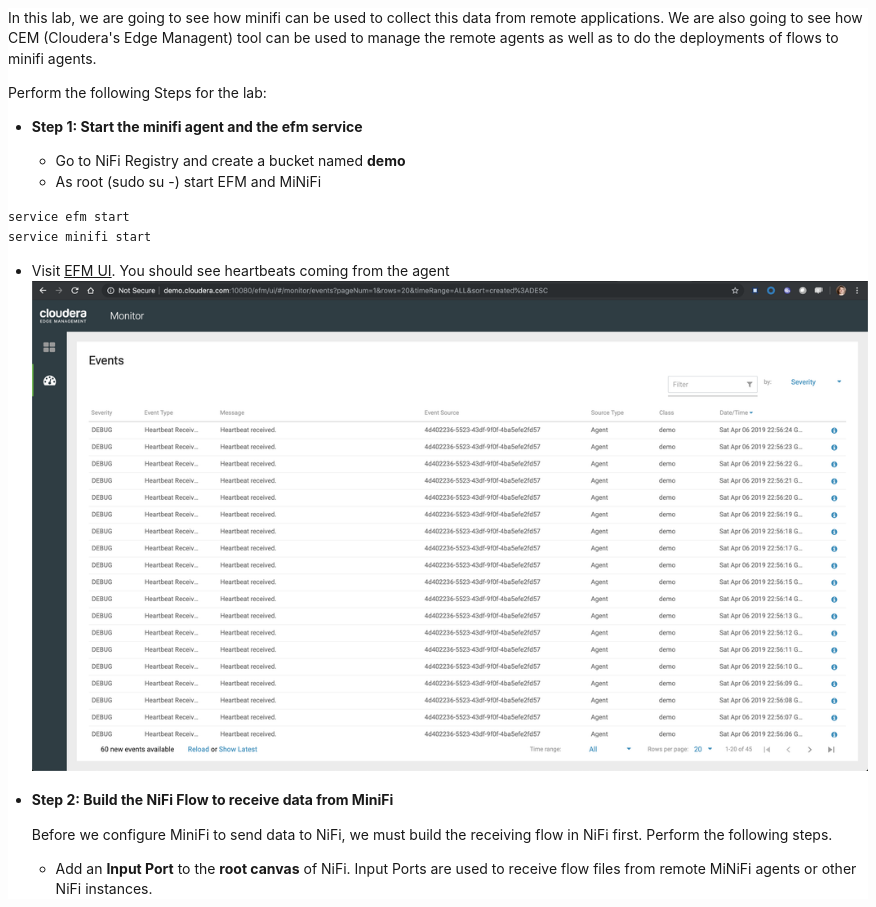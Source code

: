 In this lab, we are going to see how minifi can be used to collect this data from remote applications. We are also going to see how CEM (Cloudera's Edge Managent) tool can be used to manage the remote agents as well as to do the deployments of flows to minifi agents.

Perform the following Steps for the lab:

- **Step 1: Start the minifi agent and the efm service**   

   - Go to NiFi Registry and create a bucket named **demo**
   - As root (sudo su -) start EFM and MiNiFi

```bash
service efm start
service minifi start
```
   - Visit [EFM UI](http://demo.cloudera.com:10080/efm/ui/). You should see heartbeats coming from the agent   
   ![EFM agents monitor](images/efm-agents-monitor.png)   
   
- **Step 2: Build the NiFi Flow to receive data from MiniFi**   

   Before we configure MiniFi to send data to NiFi, we must build the receiving flow in NiFi first. Perform the following steps.   
   
   - Add an **Input Port** to the **root canvas** of NiFi. Input Ports are used to receive flow files from remote MiNiFi agents or other NiFi instances.   
   